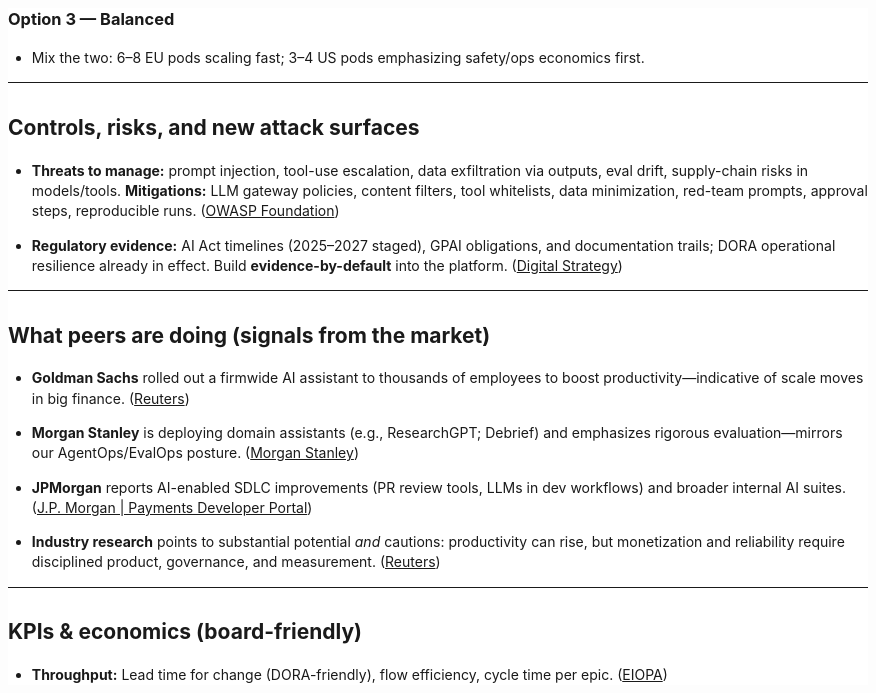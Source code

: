 ### Option 3 — **Balanced**

- Mix the two: 6–8 EU pods scaling fast; 3–4 US pods emphasizing safety/ops economics first.
    

---

## Controls, risks, and new attack surfaces

- **Threats to manage:** prompt injection, tool-use escalation, data exfiltration via outputs, eval drift, supply-chain risks in models/tools. **Mitigations:** LLM gateway policies, content filters, tool whitelists, data minimization, red-team prompts, approval steps, reproducible runs. ([OWASP Foundation](https://owasp.org/www-project-top-10-for-large-language-model-applications/?utm_source=chatgpt.com "OWASP Top 10 for Large Language Model Applications"))
    
- **Regulatory evidence:** AI Act timelines (2025–2027 staged), GPAI obligations, and documentation trails; DORA operational resilience already in effect. Build **evidence-by-default** into the platform. ([Digital Strategy](https://digital-strategy.ec.europa.eu/en/policies/regulatory-framework-ai?utm_source=chatgpt.com "AI Act | Shaping Europe's digital future - European Union"))
    

---

## What peers are doing (signals from the market)

- **Goldman Sachs** rolled out a firmwide AI assistant to thousands of employees to boost productivity—indicative of scale moves in big finance. ([Reuters](https://www.reuters.com/business/goldman-sachs-launches-ai-assistant-firmwide-memo-shows-2025-06-23/?utm_source=chatgpt.com "Goldman Sachs launches AI assistant firmwide, memo shows"))
    
- **Morgan Stanley** is deploying domain assistants (e.g., ResearchGPT; Debrief) and emphasizes rigorous evaluation—mirrors our AgentOps/EvalOps posture. ([Morgan Stanley](https://www.morganstanley.com/press-releases/morgan-stanley-research-announces-askresearchgpt?utm_source=chatgpt.com "Morgan Stanley Research Announces AskResearchGPT"))
    
- **JPMorgan** reports AI-enabled SDLC improvements (PR review tools, LLMs in dev workflows) and broader internal AI suites. ([J.P. Morgan | Payments Developer Portal](https://developer.payments.jpmorgan.com/blog/guides/ai-software-development?utm_source=chatgpt.com "How J.P. Morgan developers leverage AI"))
    
- **Industry research** points to substantial potential _and_ cautions: productivity can rise, but monetization and reliability require disciplined product, governance, and measurement. ([Reuters](https://www.reuters.com/technology/artificial-intelligence/ai-productivity-boost-banks-making-money-it-is-challenge-2024-12-11/?utm_source=chatgpt.com "AI a productivity boost to banks but making money from it is a challenge"))
    

---

## KPIs & economics (board-friendly)

- **Throughput:** Lead time for change (DORA-friendly), flow efficiency, cycle time per epic. ([EIOPA](https://www.eiopa.europa.eu/digital-operational-resilience-act-dora_en?utm_source=chatgpt.com "Digital Operational Resilience Act (DORA) - EIOPA"))
    